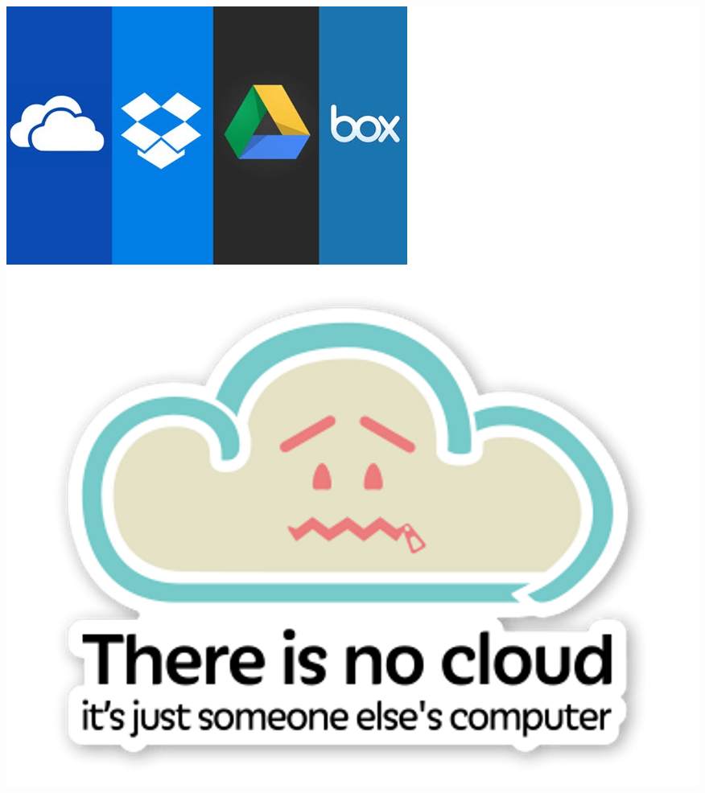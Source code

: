 <div class="img-dual">
<img class="medium-image" src="img/cloud-storage.jpg">
<img class="medium-image" src="img/there-is-no-cloud.png">
</div>
